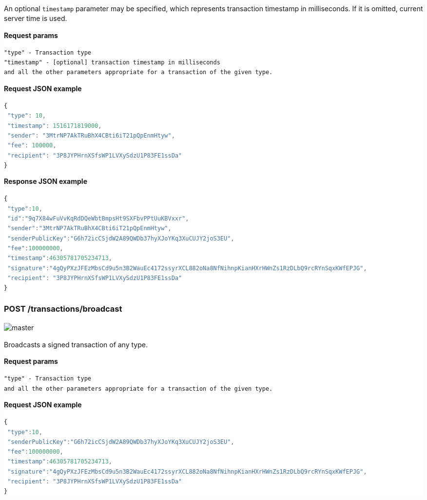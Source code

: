 An optional `timestamp` parameter may be specified, which represents transaction timestamp in milliseconds. If it is omitted, current server time is used.

**Request params**

```
"type" - Transaction type
"timestamp" - [optional] transaction timestamp in milliseconds
and all the other parameters appropriate for a transaction of the given type.
```

**Request JSON example**

```js
{
 "type": 10,
 "timestamp": 1516171819000,
 "sender": "3MtrNP7AkTRuBhX4CBti6iT21pQpEnmHtyw",
 "fee": 100000,
 "recipient": "3P8JYPHrnXSfsWP1LVXySdzU1P83FE1ssDa"
}
```

**Response JSON example**

```js
{
 "type":10,
 "id":"9q7X84wFuVvKqRdDQeWbtBmpsHt9SXFbvPPtUuKBVxxr",
 "sender":"3MtrNP7AkTRuBhX4CBti6iT21pQpEnmHtyw",
 "senderPublicKey":"G6h72icCSjdW2A89QWDb37hyXJoYKq3XuCUJY2joS3EU",
 "fee":100000000,
 "timestamp":46305781705234713,
 "signature":"4gQyPXzJFEzMbsCd9u5n3B2WauEc4172ssyrXCL882oNa8NfNihnpKianHXrHWnZs1RzDLbQ9rcRYnSqxKWfEPJG",
 "recipient": "3P8JYPHrnXSfsWP1LVXySdzU1P83FE1ssDa"
}
```

### POST /transactions/broadcast
![master](https://img.shields.io/badge/MAINNET-available-4bc51d.svg)


Broadcasts a signed transaction of any type.

**Request params**

```
"type" - Transaction type
and all the other parameters appropriate for a transaction of the given type.
```

**Request JSON example**

```js
{
 "type":10,
 "senderPublicKey":"G6h72icCSjdW2A89QWDb37hyXJoYKq3XuCUJY2joS3EU",
 "fee":100000000,
 "timestamp":46305781705234713,
 "signature":"4gQyPXzJFEzMbsCd9u5n3B2WauEc4172ssyrXCL882oNa8NfNihnpKianHXrHWnZs1RzDLbQ9rcRYnSqxKWfEPJG",
 "recipient": "3P8JYPHrnXSfsWP1LVXySdzU1P83FE1ssDa"
}
```
